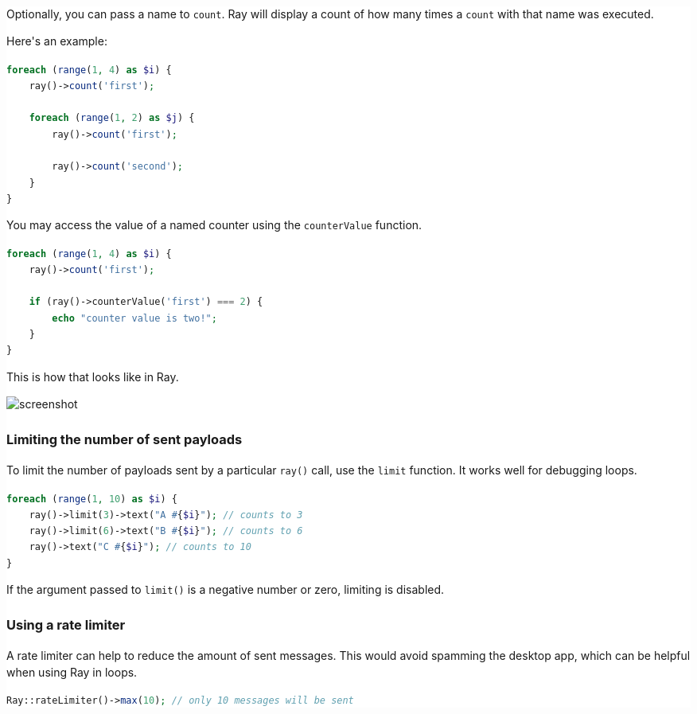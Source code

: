 Optionally, you can pass a name to `count`. Ray will display a count of how many times a `count` with that name was
executed.

Here's an example:

```php
foreach (range(1, 4) as $i) {
    ray()->count('first');

    foreach (range(1, 2) as $j) {
        ray()->count('first');

        ray()->count('second');
    }
}
```

You may access the value of a named counter using the  `counterValue` function.

```php
foreach (range(1, 4) as $i) {
    ray()->count('first');

    if (ray()->counterValue('first') === 2) {
        echo "counter value is two!";
    }
}
```

This is how that looks like in Ray.

![screenshot](/docs/ray/v1/images/named-count.png)

### Limiting the number of sent payloads

To limit the number of payloads sent by a particular `ray()` call, use the `limit` function.  It works well for debugging loops.

```php
foreach (range(1, 10) as $i) {
    ray()->limit(3)->text("A #{$i}"); // counts to 3
    ray()->limit(6)->text("B #{$i}"); // counts to 6
    ray()->text("C #{$i}"); // counts to 10
}
```

If the argument passed to `limit()` is a negative number or zero, limiting is disabled.

### Using a rate limiter

A rate limiter can help to reduce the amount of sent messages. This would avoid spamming the desktop app, which can be helpful when using Ray in loops.

```php
Ray::rateLimiter()->max(10); // only 10 messages will be sent
```
